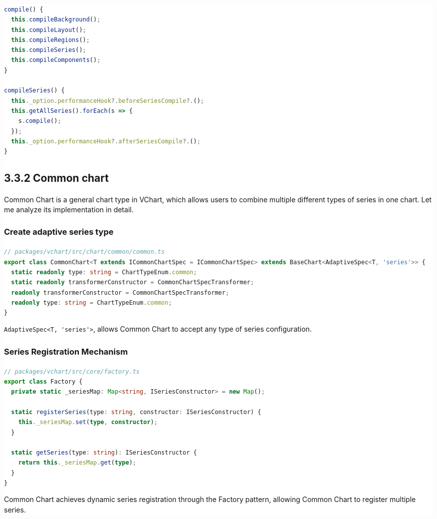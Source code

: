 
```Typescript
compile() {
  this.compileBackground();
  this.compileLayout();
  this.compileRegions();
  this.compileSeries();
  this.compileComponents();
}

compileSeries() {
  this._option.performanceHook?.beforeSeriesCompile?.();
  this.getAllSeries().forEach(s => {
    s.compile();
  });
  this._option.performanceHook?.afterSeriesCompile?.();
}    

```
## 3.3.2 Common chart

Common Chart is a general chart type in VChart, which allows users to combine multiple different types of series in one chart. Let me analyze its implementation in detail.

### Create adaptive series type


```Typescript
// packages/vchart/src/chart/common/common.ts
export class CommonChart<T extends ICommonChartSpec = ICommonChartSpec> extends BaseChart<AdaptiveSpec<T, 'series'>> {
  static readonly type: string = ChartTypeEnum.common;
  static readonly transformerConstructor = CommonChartSpecTransformer;
  readonly transformerConstructor = CommonChartSpecTransformer;
  readonly type: string = ChartTypeEnum.common;
}    

```
`AdaptiveSpec<T, 'series'>`, allows Common Chart to accept any type of series configuration.    

### Series Registration Mechanism

```Typescript
// packages/vchart/src/core/factory.ts
export class Factory {
  private static _seriesMap: Map<string, ISeriesConstructor> = new Map();
  
  static registerSeries(type: string, constructor: ISeriesConstructor) {
    this._seriesMap.set(type, constructor);
  }
  
  static getSeries(type: string): ISeriesConstructor {
    return this._seriesMap.get(type);
  }
}    

```
Common Chart achieves dynamic series registration through the Factory pattern, allowing Common Chart to register multiple series.    
